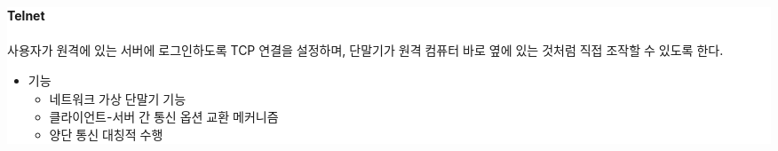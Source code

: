 #### Telnet

사용자가 원격에 있는 서버에 로그인하도록 TCP 연결을 설정하며, 단말기가 원격 컴퓨터 바로 옆에 있는 것처럼 직접 조작할 수 있도록 한다.

- 기능
  - 네트워크 가상 단말기 기능
  - 클라이언트-서버 간 통신 옵션 교환 메커니즘
  - 양단 통신 대칭적 수행
